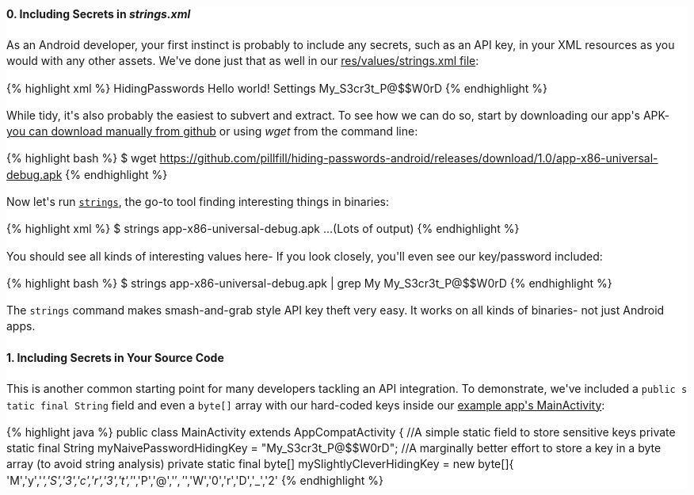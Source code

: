 #### 0. Including Secrets  in _strings.xml_
  
  As an Android developer, your first instinct is probably to include any secrets, such as an API key, in your XML resources as you would with any other assets. We've done just that as well in our [res/values/strings.xml file](https://github.com/pillfill/hiding-passwords-android/blob/master/app/src/main/res/values/strings.xml):
  
{% highlight xml %}
  <resources>
    <string name="app_name">HidingPasswords</string>
    <string name="hello_world">Hello world!</string>
    <string name="action_settings">Settings</string>
    <string name="server_password">My_S3cr3t_P@$$W0rD</string>
  </resources>
{% endhighlight %}
  
  While tidy, it's also probably the easiest to subvert and extract. To see how we can do so, start by downloading our app's APK- [you can download manually from github](https://github.com/pillfill/hiding-passwords-android/releases) or using _wget_ from the command line:
  
{% highlight bash %}
$ wget https://github.com/pillfill/hiding-passwords-android/releases/download/1.0/app-x86-universal-debug.apk
{% endhighlight %}

  
  Now let's run [`strings`](https://en.wikipedia.org/wiki/Strings_(Unix)), the go-to tool finding interesting things in binaries:
  
{% highlight xml %}
$ strings app-x86-universal-debug.apk
  …(Lots of output)
{% endhighlight %}

  You should see all kinds of interesting values here- If you look closely, you'll even see our key/password included:
  
{% highlight bash %}
$ strings app-x86-universal-debug.apk | grep My
    My_S3cr3t_P@$$W0rD
{% endhighlight %}
  
  The `strings` command makes smash-and-grab style API key theft very easy. It works on all kinds of binaries- not just Android apps. 

#### 1. Including  Secrets in Your Source Code

  This is another common starting point for many developers tackling an API integration. To demonstrate, we've included a `public static final String` field and even a `byte[]` array with our hard-coded keys inside our [example app's MainActivity](https://github.com/pillfill/hiding-passwords-android/blob/master/app/src/main/java/com/apothesource/hidingpasswords/MainActivity.java):
  
{% highlight java %}
  public class MainActivity extends AppCompatActivity {
  //A simple static field to store sensitive keys
  private static final String myNaivePasswordHidingKey = "My_S3cr3t_P@$$W0rD";
  //A marginally better effort to store a key in a byte array (to avoid string analysis)
  private static final byte[] mySlightlyCleverHidingKey = new byte[]{
    'M','y','_','S','3','c','r','3','t','_','P','@','$','$','W','0','r','D','_','2'
{% endhighlight %}
  